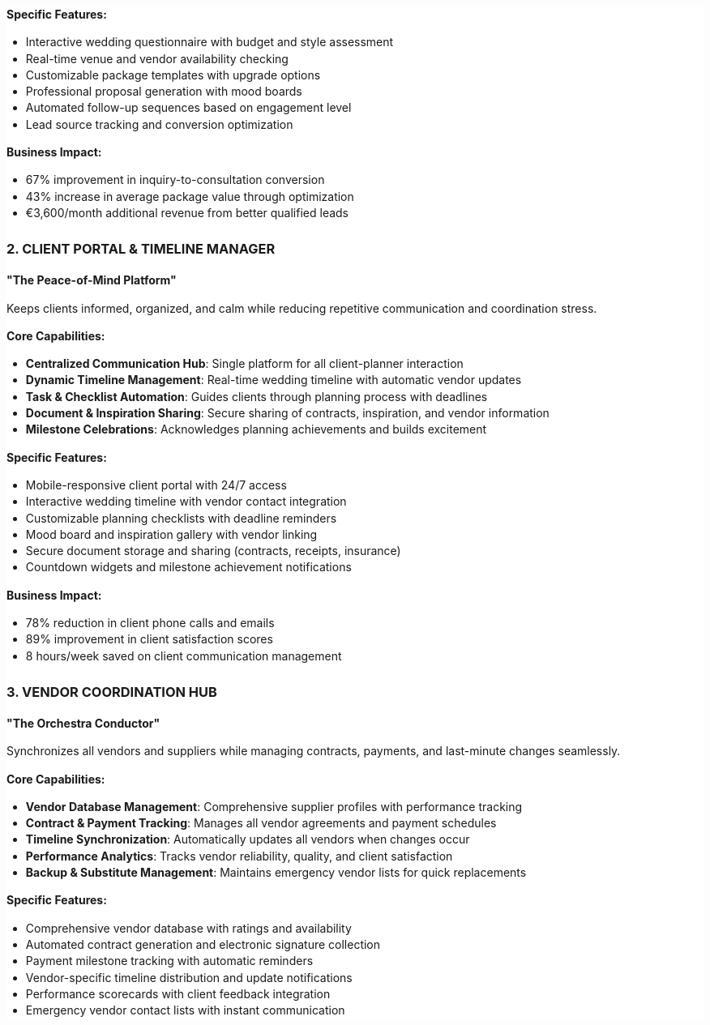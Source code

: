 **Specific Features:**
- Interactive wedding questionnaire with budget and style assessment
- Real-time venue and vendor availability checking
- Customizable package templates with upgrade options
- Professional proposal generation with mood boards
- Automated follow-up sequences based on engagement level
- Lead source tracking and conversion optimization

**Business Impact:**
- 67% improvement in inquiry-to-consultation conversion
- 43% increase in average package value through optimization
- €3,600/month additional revenue from better qualified leads

### 2. CLIENT PORTAL & TIMELINE MANAGER
**"The Peace-of-Mind Platform"**

Keeps clients informed, organized, and calm while reducing repetitive communication and coordination stress.

**Core Capabilities:**
- **Centralized Communication Hub**: Single platform for all client-planner interaction
- **Dynamic Timeline Management**: Real-time wedding timeline with automatic vendor updates
- **Task & Checklist Automation**: Guides clients through planning process with deadlines
- **Document & Inspiration Sharing**: Secure sharing of contracts, inspiration, and vendor information
- **Milestone Celebrations**: Acknowledges planning achievements and builds excitement

**Specific Features:**
- Mobile-responsive client portal with 24/7 access
- Interactive wedding timeline with vendor contact integration
- Customizable planning checklists with deadline reminders
- Mood board and inspiration gallery with vendor linking
- Secure document storage and sharing (contracts, receipts, insurance)
- Countdown widgets and milestone achievement notifications

**Business Impact:**
- 78% reduction in client phone calls and emails
- 89% improvement in client satisfaction scores
- 8 hours/week saved on client communication management

### 3. VENDOR COORDINATION HUB
**"The Orchestra Conductor"**

Synchronizes all vendors and suppliers while managing contracts, payments, and last-minute changes seamlessly.

**Core Capabilities:**
- **Vendor Database Management**: Comprehensive supplier profiles with performance tracking
- **Contract & Payment Tracking**: Manages all vendor agreements and payment schedules
- **Timeline Synchronization**: Automatically updates all vendors when changes occur
- **Performance Analytics**: Tracks vendor reliability, quality, and client satisfaction
- **Backup & Substitute Management**: Maintains emergency vendor lists for quick replacements

**Specific Features:**
- Comprehensive vendor database with ratings and availability
- Automated contract generation and electronic signature collection
- Payment milestone tracking with automatic reminders
- Vendor-specific timeline distribution and update notifications
- Performance scorecards with client feedback integration
- Emergency vendor contact lists with instant communication
